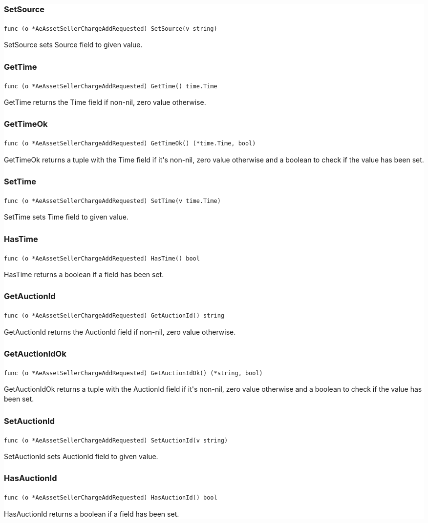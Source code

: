 ### SetSource

`func (o *AeAssetSellerChargeAddRequested) SetSource(v string)`

SetSource sets Source field to given value.


### GetTime

`func (o *AeAssetSellerChargeAddRequested) GetTime() time.Time`

GetTime returns the Time field if non-nil, zero value otherwise.

### GetTimeOk

`func (o *AeAssetSellerChargeAddRequested) GetTimeOk() (*time.Time, bool)`

GetTimeOk returns a tuple with the Time field if it's non-nil, zero value otherwise
and a boolean to check if the value has been set.

### SetTime

`func (o *AeAssetSellerChargeAddRequested) SetTime(v time.Time)`

SetTime sets Time field to given value.

### HasTime

`func (o *AeAssetSellerChargeAddRequested) HasTime() bool`

HasTime returns a boolean if a field has been set.

### GetAuctionId

`func (o *AeAssetSellerChargeAddRequested) GetAuctionId() string`

GetAuctionId returns the AuctionId field if non-nil, zero value otherwise.

### GetAuctionIdOk

`func (o *AeAssetSellerChargeAddRequested) GetAuctionIdOk() (*string, bool)`

GetAuctionIdOk returns a tuple with the AuctionId field if it's non-nil, zero value otherwise
and a boolean to check if the value has been set.

### SetAuctionId

`func (o *AeAssetSellerChargeAddRequested) SetAuctionId(v string)`

SetAuctionId sets AuctionId field to given value.

### HasAuctionId

`func (o *AeAssetSellerChargeAddRequested) HasAuctionId() bool`

HasAuctionId returns a boolean if a field has been set.
